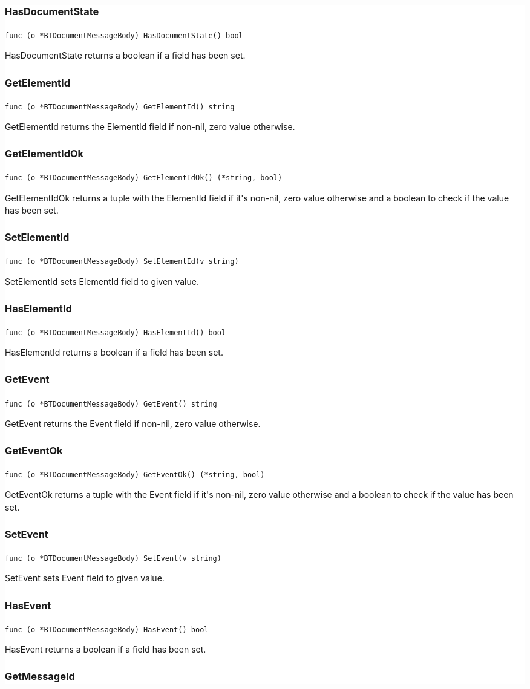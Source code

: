 ### HasDocumentState

`func (o *BTDocumentMessageBody) HasDocumentState() bool`

HasDocumentState returns a boolean if a field has been set.

### GetElementId

`func (o *BTDocumentMessageBody) GetElementId() string`

GetElementId returns the ElementId field if non-nil, zero value otherwise.

### GetElementIdOk

`func (o *BTDocumentMessageBody) GetElementIdOk() (*string, bool)`

GetElementIdOk returns a tuple with the ElementId field if it's non-nil, zero value otherwise
and a boolean to check if the value has been set.

### SetElementId

`func (o *BTDocumentMessageBody) SetElementId(v string)`

SetElementId sets ElementId field to given value.

### HasElementId

`func (o *BTDocumentMessageBody) HasElementId() bool`

HasElementId returns a boolean if a field has been set.

### GetEvent

`func (o *BTDocumentMessageBody) GetEvent() string`

GetEvent returns the Event field if non-nil, zero value otherwise.

### GetEventOk

`func (o *BTDocumentMessageBody) GetEventOk() (*string, bool)`

GetEventOk returns a tuple with the Event field if it's non-nil, zero value otherwise
and a boolean to check if the value has been set.

### SetEvent

`func (o *BTDocumentMessageBody) SetEvent(v string)`

SetEvent sets Event field to given value.

### HasEvent

`func (o *BTDocumentMessageBody) HasEvent() bool`

HasEvent returns a boolean if a field has been set.

### GetMessageId
